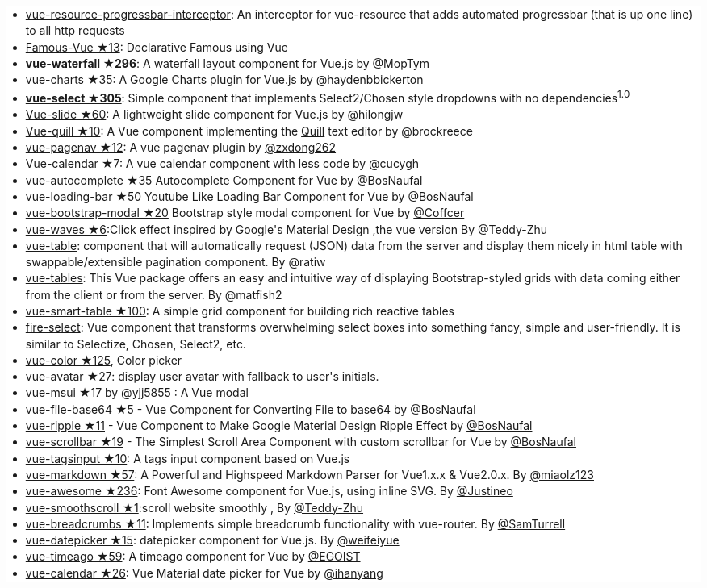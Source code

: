   - [vue-resource-progressbar-interceptor](https://github.com/staskjs/vue-resource-progressbar-interceptor): An interceptor for vue-resource that adds automated progressbar (that is up one line) to all http requests
  - [Famous-Vue ★13](https://github.com/irwansyahwii/Famous-Vue): Declarative Famous using Vue
  - [**vue-waterfall ★296**](https://github.com/MopTym/vue-waterfall): A waterfall layout component for Vue.js by @MopTym
  - [vue-charts ★35](https://github.com/haydenbbickerton/vue-charts): A Google Charts plugin for Vue.js by [@haydenbbickerton](https://github.com/haydenbbickerton)
  - [**vue-select ★305**](https://github.com/sagalbot/vue-select): Simple component that implements Select2/Chosen style dropdowns with no dependencies<sup>1.0</sup>
  - [Vue-slide ★60](https://github.com/hilongjw/vue-slide): A lightweight slide component for Vue.js  by @hilongjw
  - [Vue-quill ★10](https://github.com/CroudSupport/vue-quill): A Vue component implementing the [Quill](https://github.com/quilljs/quill.git) text editor by @brockreece
  - [vue-pagenav ★12](https://github.com/zxdong262/vue-pagenav): A vue pagenav plugin by [@zxdong262](https://github.com/zxdong262)
  - [Vue-calendar ★7](https://github.com/cucygh/vue-calendar): A vue calendar component with less code by [@cucygh](http://github.com/cucygh)
  - [vue-autocomplete ★35](https://github.com/BosNaufal/vue-autocomplete) Autocomplete Component for Vue by [@BosNaufal](https://github.com/BosNaufal)
  - [vue-loading-bar ★50](https://github.com/BosNaufal/vue-loading-bar) Youtube Like Loading Bar Component for Vue by [@BosNaufal](https://github.com/BosNaufal)
  - [vue-bootstrap-modal ★20](https://github.com/Coffcer/vue-bootstrap-modal) Bootstrap style modal component for Vue by [@Coffcer](https://github.com/Coffcer)
  - [vue-waves ★6](https://github.com/Teddy-Zhu/vue-waves):Click effect inspired by Google's Material Design ,the vue version By @Teddy-Zhu
  - [vue-table](https://github.com/ratiw/vue-table): component that will automatically request (JSON) data from the server and display them nicely in html table with swappable/extensible pagination component. By @ratiw
  - [vue-tables](https://github.com/matfish2/vue-tables): This Vue package offers an easy and intuitive way of displaying Bootstrap-styled grids with data coming either from the client or from the server. By @matfish2
  - [vue-smart-table ★100](https://github.com/gurghet/vue-smart-table): A simple grid component for building rich reactive tables
  - [fire-select](https://github.com/firework/fire-select): Vue component that transforms overwhelming select boxes into something fancy, simple and user-friendly. It is similar to Selectize, Chosen, Select2, etc.
  - [vue-color ★125](https://github.com/xiaokaike/vue-color), Color picker
  - [vue-avatar ★27](https://github.com/eliep/vue-avatar): display user avatar with fallback to user's initials.
  - [vue-msui ★17](https://github.com/yjj5855/vue-msui) by [@yjj5855](https://github.com/yjj5855) : A Vue modal
  - [vue-file-base64 ★5](https://github.com/BosNaufal/vue-file-base64) - Vue Component for Converting File to base64 by [@BosNaufal](https://github.com/BosNaufal)
  - [vue-ripple ★11](https://github.com/BosNaufal/vue-ripple) - Vue Component to Make Google Material Design Ripple Effect by [@BosNaufal](https://github.com/BosNaufal)
  - [vue-scrollbar ★19](https://github.com/BosNaufal/vue-scrollbar) - The Simplest Scroll Area Component with custom scrollbar for Vue by [@BosNaufal](https://github.com/BosNaufal)
  - [vue-tagsinput ★10](https://github.com/Ginhing/vue-tagsinput): A tags input component based on Vue.js
  - [vue-markdown ★57](https://github.com/miaolz123/vue-markdown): A Powerful and Highspeed Markdown Parser for Vue1.x.x & Vue2.0.x. By [@miaolz123](https://github.com/miaolz123)
  - [vue-awesome ★236](https://github.com/Justineo/vue-awesome): Font Awesome component for Vue.js, using inline SVG. By [@Justineo](https://github.com/Justineo)
  - [vue-smoothscroll ★1](https://github.com/Teddy-Zhu/vue-smoothscroll):scroll website smoothly  , By [@Teddy-Zhu](https://github.com/Teddy-Zhu)
  - [vue-breadcrumbs ★11](https://github.com/samturrell/vue-breadcrumbs): Implements simple breadcrumb functionality with vue-router. By [@SamTurrell](https://github.com/samturrell)
  - [vue-datepicker ★15](https://github.com/weifeiyue/vue-datepicker): datepicker component for Vue.js. By [@weifeiyue](https://github.com/weifeiyue)
  - [vue-timeago ★59](https://github.com/egoist/vue-timeago): A timeago component for Vue by [@EGOIST](https://github.com/egoist)
  - [vue-calendar ★26](https://github.com/ihanyang/vue-calendar): Vue Material date picker for Vue by [@ihanyang](https://github.com/ihanyang)